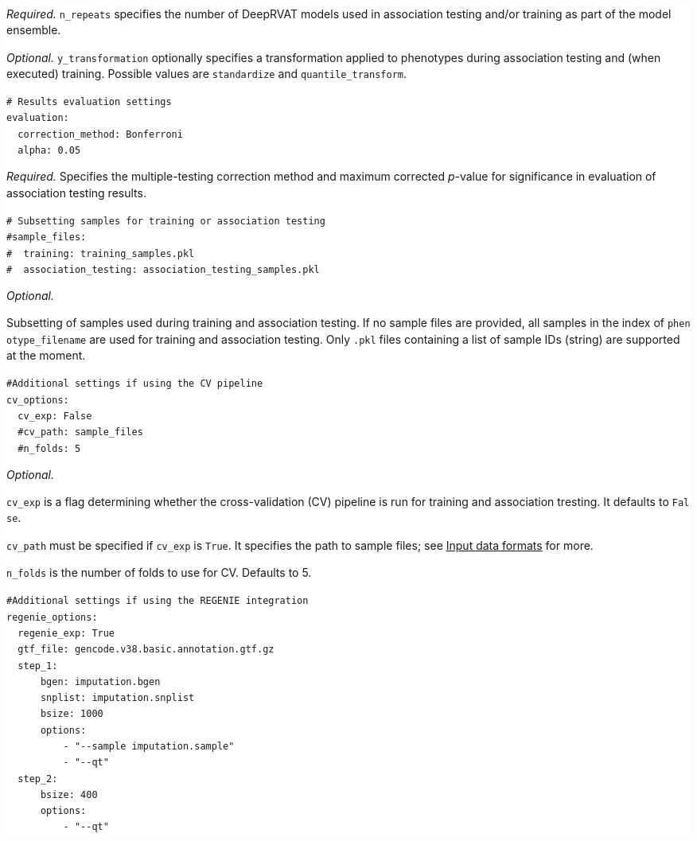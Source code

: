 _Required._ `n_repeats` specifies the number of DeepRVAT models used in association testing and/or training as part of the model ensemble.

_Optional._ `y_transformation` optionally specifies a transformation applied to phenotypes during association testing and (when executed) training. Possible values are `standardize` and `quantile_transform`.

```
# Results evaluation settings
evaluation:
  correction_method: Bonferroni
  alpha: 0.05
```

_Required._ Specifies the multiple-testing correction method and maximum corrected _p_-value for significance in evaluation of association testing results.

```
# Subsetting samples for training or association testing
#sample_files:
#  training: training_samples.pkl
#  association_testing: association_testing_samples.pkl
```
_Optional._ 

Subsetting of samples used during training and association testing. If no sample files are provided, all samples in the index of `phenotype_filename` are used for training and association testing. 
Only `.pkl` files containing a list of sample IDs (string) are supported at the moment.

```
#Additional settings if using the CV pipeline
cv_options:
  cv_exp: False
  #cv_path: sample_files
  #n_folds: 5
```

_Optional._

`cv_exp` is a flag determining whether the cross-validation (CV) pipeline is run for training and association tresting. It defaults to `False`.

`cv_path` must be specified if `cv_exp` is `True`. It specifies the path to sample files; see [Input data formats](#input-data-formats) for more.

`n_folds` is the number of folds to use for CV. Defaults to 5.

```
#Additional settings if using the REGENIE integration
regenie_options:
  regenie_exp: True
  gtf_file: gencode.v38.basic.annotation.gtf.gz
  step_1:
      bgen: imputation.bgen
      snplist: imputation.snplist
      bsize: 1000
      options:
          - "--sample imputation.sample"
          - "--qt"
  step_2:
      bsize: 400
      options:
          - "--qt"
```
